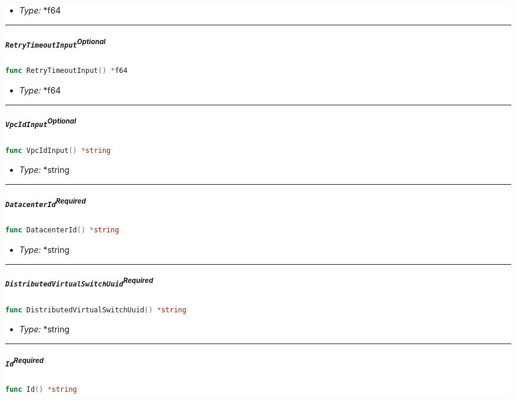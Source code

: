 - *Type:* *f64

---

##### `RetryTimeoutInput`<sup>Optional</sup> <a name="RetryTimeoutInput" id="@cdktf/provider-vsphere.dataVsphereNetwork.DataVsphereNetwork.property.retryTimeoutInput"></a>

```go
func RetryTimeoutInput() *f64
```

- *Type:* *f64

---

##### `VpcIdInput`<sup>Optional</sup> <a name="VpcIdInput" id="@cdktf/provider-vsphere.dataVsphereNetwork.DataVsphereNetwork.property.vpcIdInput"></a>

```go
func VpcIdInput() *string
```

- *Type:* *string

---

##### `DatacenterId`<sup>Required</sup> <a name="DatacenterId" id="@cdktf/provider-vsphere.dataVsphereNetwork.DataVsphereNetwork.property.datacenterId"></a>

```go
func DatacenterId() *string
```

- *Type:* *string

---

##### `DistributedVirtualSwitchUuid`<sup>Required</sup> <a name="DistributedVirtualSwitchUuid" id="@cdktf/provider-vsphere.dataVsphereNetwork.DataVsphereNetwork.property.distributedVirtualSwitchUuid"></a>

```go
func DistributedVirtualSwitchUuid() *string
```

- *Type:* *string

---

##### `Id`<sup>Required</sup> <a name="Id" id="@cdktf/provider-vsphere.dataVsphereNetwork.DataVsphereNetwork.property.id"></a>

```go
func Id() *string
```
